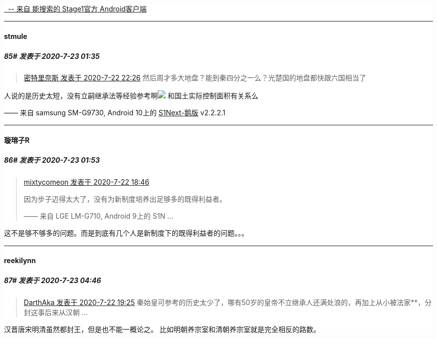 [  -- 来自 能搜索的 Stage1官方 Android客户端](https://www.coolapk.com/apk/140634)







-----

####  stmule  
##### 85#       发表于 2020-7-23 01:35



<blockquote><a href="httphttps://bbs.saraba1st.com/2b/forum.php?mod=redirect&amp;goto=findpost&amp;pid=48188179&amp;ptid=1950608" target="_blank">密特里奈斯 发表于 2020-7-22 22:26</a>
然后周才多大地盘？能到秦四分之一么？光楚国的地盘都快跟六国相当了</blockquote>
人说的是历史太短，没有立嗣继承法等经验参考啊<img src="https://static.saraba1st.com/image/smiley/face2017/001.png" referrerpolicy="no-referrer">
和国土实际控制面积有关系么

—— 来自 samsung SM-G9730, Android 10上的 [S1Next-鹅版](https://github.com/ykrank/S1-Next/releases) v2.2.2.1







-----

####  璇瑢子R  
##### 86#       发表于 2020-7-23 01:53



<blockquote><a href="httphttps://bbs.saraba1st.com/2b/forum.php?mod=redirect&amp;goto=findpost&amp;pid=48186173&amp;ptid=1950608" target="_blank">mixtycomeon 发表于 2020-7-22 18:46</a>

因为步子迈得太大了，没有为新制度培养出足够多的既得利益者。


—— 来自 LGE LM-G710, Android 9上的 S1N ...</blockquote>
这不是够不够多的问题。而是到底有几个人是新制度下的既得利益者的问题。。。







-----

####  reekilynn  
##### 87#       发表于 2020-7-23 04:46



<blockquote><a href="httphttps://bbs.saraba1st.com/2b/forum.php?mod=redirect&amp;goto=findpost&amp;pid=48186517&amp;ptid=1950608" target="_blank">DarthAka 发表于 2020-7-22 19:25</a>
秦始皇可参考的历史太少了，哪有50岁的皇帝不立继承人还满处浪的，再加上从小被法家**，分封这事后来从汉朝 ...</blockquote>
汉晋唐宋明清虽然都封王，但是也不能一概论之。
比如明朝养宗室和清朝养宗室就是完全相反的路数。

